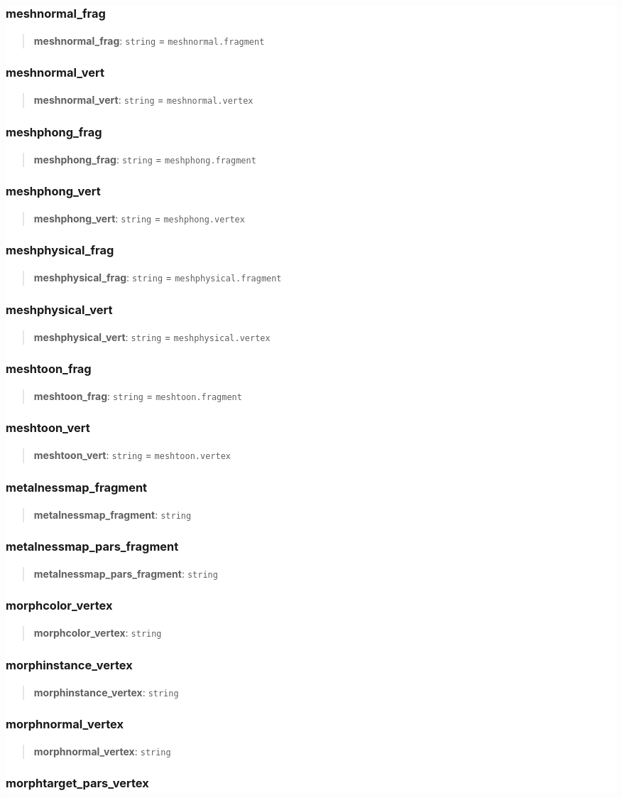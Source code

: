 ### meshnormal\_frag

> **meshnormal\_frag**: `string` = `meshnormal.fragment`

### meshnormal\_vert

> **meshnormal\_vert**: `string` = `meshnormal.vertex`

### meshphong\_frag

> **meshphong\_frag**: `string` = `meshphong.fragment`

### meshphong\_vert

> **meshphong\_vert**: `string` = `meshphong.vertex`

### meshphysical\_frag

> **meshphysical\_frag**: `string` = `meshphysical.fragment`

### meshphysical\_vert

> **meshphysical\_vert**: `string` = `meshphysical.vertex`

### meshtoon\_frag

> **meshtoon\_frag**: `string` = `meshtoon.fragment`

### meshtoon\_vert

> **meshtoon\_vert**: `string` = `meshtoon.vertex`

### metalnessmap\_fragment

> **metalnessmap\_fragment**: `string`

### metalnessmap\_pars\_fragment

> **metalnessmap\_pars\_fragment**: `string`

### morphcolor\_vertex

> **morphcolor\_vertex**: `string`

### morphinstance\_vertex

> **morphinstance\_vertex**: `string`

### morphnormal\_vertex

> **morphnormal\_vertex**: `string`

### morphtarget\_pars\_vertex
